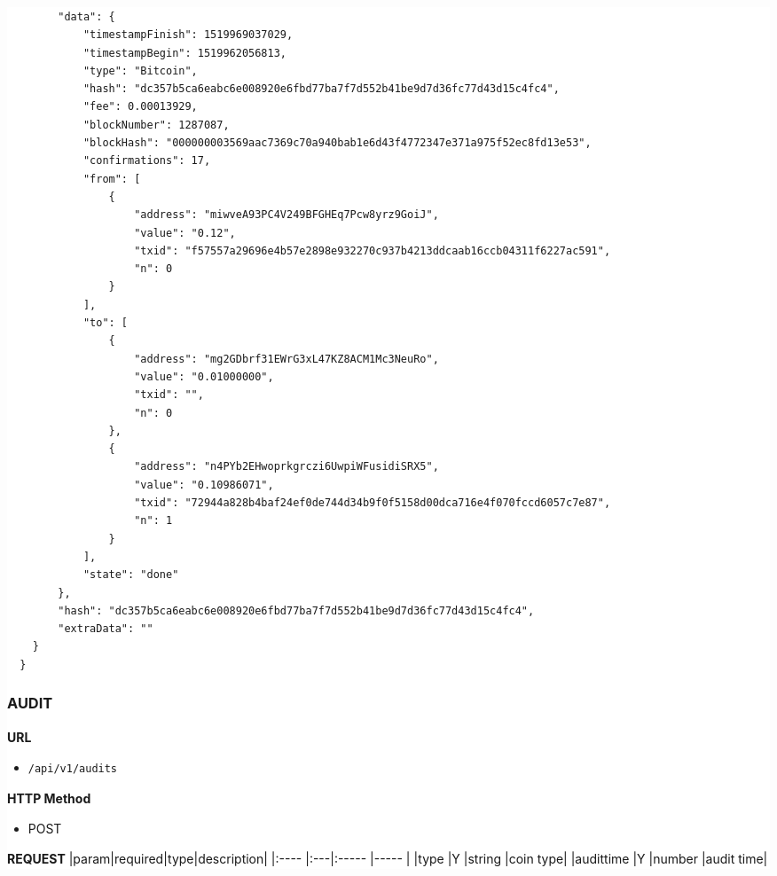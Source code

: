 ``` 
        "data": {
            "timestampFinish": 1519969037029,
            "timestampBegin": 1519962056813,
            "type": "Bitcoin",
            "hash": "dc357b5ca6eabc6e008920e6fbd77ba7f7d552b41be9d7d36fc77d43d15c4fc4",
            "fee": 0.00013929,
            "blockNumber": 1287087,
            "blockHash": "000000003569aac7369c70a940bab1e6d43f4772347e371a975f52ec8fd13e53",
            "confirmations": 17,
            "from": [
                {
                    "address": "miwveA93PC4V249BFGHEq7Pcw8yrz9GoiJ",
                    "value": "0.12",
                    "txid": "f57557a29696e4b57e2898e932270c937b4213ddcaab16ccb04311f6227ac591",
                    "n": 0
                }
            ],
            "to": [
                {
                    "address": "mg2GDbrf31EWrG3xL47KZ8ACM1Mc3NeuRo",
                    "value": "0.01000000",
                    "txid": "",
                    "n": 0
                },
                {
                    "address": "n4PYb2EHwoprkgrczi6UwpiWFusidiSRX5",
                    "value": "0.10986071",
                    "txid": "72944a828b4baf24ef0de744d34b9f0f5158d00dca716e4f070fccd6057c7e87",
                    "n": 1
                }
            ],
            "state": "done"
        },
        "hash": "dc357b5ca6eabc6e008920e6fbd77ba7f7d552b41be9d7d36fc77d43d15c4fc4",
        "extraData": ""
    }
  }
```

### AUDIT

**URL** 
- `/api/v1/audits`

**HTTP Method** 
- POST

**REQUEST** 
|param|required|type|description|
|:----    |:---|:----- |-----   |
|type |Y  |string |coin type|
|audittime |Y  |number |audit time|
